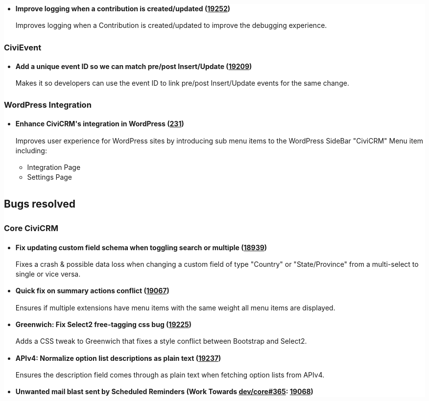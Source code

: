 - **Improve logging when a contribution is created/updated
  ([19252](https://github.com/civicrm/civicrm-core/pull/19252))**

  Improves logging when a Contribution is created/updated to improve the
  debugging experience.

### CiviEvent

- **Add a unique event ID so we can match pre/post Insert/Update
  ([19209](https://github.com/civicrm/civicrm-core/pull/19209))**

  Makes it so developers can use the event ID to link pre/post Insert/Update
  events for the same change.

### WordPress Integration

- **Enhance CiviCRM's integration in WordPress
  ([231](https://github.com/civicrm/civicrm-wordpress/pull/231))**

  Improves user experience for WordPress sites by introducing sub menu items to the
  WordPress SideBar "CiviCRM" Menu item including:
  - Integration Page
  - Settings Page

## <a name="bugs"></a>Bugs resolved

### Core CiviCRM

- **Fix updating custom field schema when toggling search or multiple
  ([18939](https://github.com/civicrm/civicrm-core/pull/18939))**

  Fixes a crash & possible data loss when changing a custom field of type
  "Country" or "State/Province" from a multi-select to single or vice versa.

- **Quick fix on summary actions conflict
  ([19067](https://github.com/civicrm/civicrm-core/pull/19067))**

  Ensures if multiple extensions have menu items with the same weight all menu
  items are displayed.

- **Greenwich: Fix Select2 free-tagging css bug
  ([19225](https://github.com/civicrm/civicrm-core/pull/19225))**

  Adds a CSS tweak to Greenwich that fixes a style conflict between Bootstrap
  and Select2.

- **APIv4: Normalize option list descriptions as plain text
  ([19237](https://github.com/civicrm/civicrm-core/pull/19237))**

  Ensures the description field comes through as plain text when fetching option
  lists from APIv4.

- **Unwanted mail blast sent by Scheduled Reminders (Work Towards
  [dev/core#365](https://lab.civicrm.org/dev/core/-/issues/365):
  [19068](https://github.com/civicrm/civicrm-core/pull/19068))**
